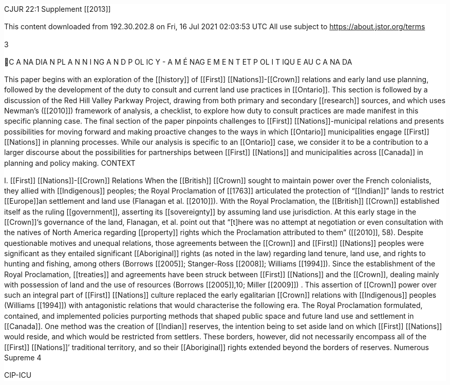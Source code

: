CJUR 22:1 Supplement [[2013]]

This content downloaded from
192.30.202.8 on Fri, 16 Jul 2021 02:03:53 UTC
All use subject to https://about.jstor.org/terms

3

C A NA DIA N PL A N N I NG A N D P OL IC Y - A M É NAG E M E N T ET P OL I T IQU E AU C A NA DA

This paper begins with an exploration of the [[history]] of [[First]] [[Nations]]-[[Crown]] relations and early land use planning, followed by the development of the duty to consult
and current land use practices in [[Ontario]]. This section is followed by a discussion
of the Red Hill Valley Parkway Project, drawing from both primary and secondary
[[research]] sources, and which uses Newman’s ([[2010]]) framework of analysis, a checklist,
to explore how duty to consult practices are made manifest in this specific planning
case. The final section of the paper pinpoints challenges to [[First]] [[Nations]]-municipal
relations and presents possibilities for moving forward and making proactive changes
to the ways in which [[Ontario]] municipalities engage [[First]] [[Nations]] in planning processes. While our analysis is specific to an [[Ontario]] case, we consider it to be a contribution to a larger discourse about the possibilities for partnerships between [[First]]
[[Nations]] and municipalities across [[Canada]] in planning and policy making.
CONTEXT

I. [[First]] [[Nations]]-[[Crown]] Relations
When the [[British]] [[Crown]] sought to maintain power over the French colonialists,
they allied with [[Indigenous]] peoples; the Royal Proclamation of [[1763]] articulated the
protection of “[[Indian]]” lands to restrict [[Europe]]an settlement and land use (Flanagan
et al. [[2010]]). With the Royal Proclamation, the [[British]] [[Crown]] established itself as
the ruling [[government]], asserting its [[sovereignty]] by assuming land use jurisdiction.
At this early stage in the [[Crown]]’s governance of the land, Flanagan, et al. point out
that “[t]here was no attempt at negotiation or even consultation with the natives
of North America regarding [[property]] rights which the Proclamation attributed to
them” ([[2010]], 58). Despite questionable motives and unequal relations, those agreements between the [[Crown]] and [[First]] [[Nations]] peoples were significant as they entailed
significant [[Aboriginal]] rights (as noted in the law) regarding land tenure, land use,
and rights to hunting and fishing, among others (Borrows [[2005]]; Stanger-Ross [[2008]];
Williams [[1994]]).
Since the establishment of the Royal Proclamation, [[treaties]] and agreements have
been struck between [[First]] [[Nations]] and the [[Crown]], dealing mainly with possession
of land and the use of resources (Borrows [[2005]],10; Miller [[2009]]) . This assertion of
[[Crown]] power over such an integral part of [[First]] [[Nations]] culture replaced the early
egalitarian [[Crown]] relations with [[Indigenous]] peoples (Williams [[1994]]) with antagonistic relations that would characterise the following era. The Royal Proclamation
formulated, contained, and implemented policies purporting methods that shaped
public space and future land use and settlement in [[Canada]]. One method was the creation of [[Indian]] reserves, the intention being to set aside land on which [[First]] [[Nations]]
would reside, and which would be restricted from settlers. These borders, however,
did not necessarily encompass all of the [[First]] [[Nations]]’ traditional territory, and so
their [[Aboriginal]] rights extended beyond the borders of reserves. Numerous Supreme
4

CIP-ICU

